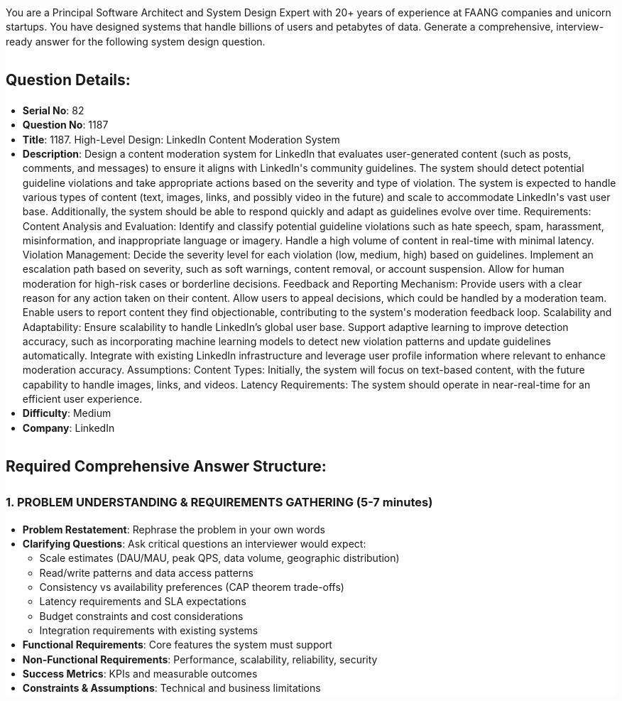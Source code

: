 You are a Principal Software Architect and System Design Expert with 20+ years of experience at FAANG companies and unicorn startups. You have designed systems that handle billions of users and petabytes of data. Generate a comprehensive, interview-ready answer for the following system design question.

## Question Details:
- **Serial No**: 82
- **Question No**: 1187  
- **Title**: 1187. High-Level Design: LinkedIn Content Moderation System
- **Description**: Design a content moderation system for LinkedIn that evaluates user-generated content (such as posts, comments, and messages) to ensure it aligns with LinkedIn's community guidelines. The system should detect potential guideline violations and take appropriate actions based on the severity and type of violation.
The system is expected to handle various types of content (text, images, links, and possibly video in the future) and scale to accommodate LinkedIn's vast user base. Additionally, the system should be able to respond quickly and adapt as guidelines evolve over time.
Requirements:
Content Analysis and Evaluation:
Identify and classify potential guideline violations such as hate speech, spam, harassment, misinformation, and inappropriate language or imagery.
Handle a high volume of content in real-time with minimal latency.
Violation Management:
Decide the severity level for each violation (low, medium, high) based on guidelines.
Implement an escalation path based on severity, such as soft warnings, content removal, or account suspension.
Allow for human moderation for high-risk cases or borderline decisions.
Feedback and Reporting Mechanism:
Provide users with a clear reason for any action taken on their content.
Allow users to appeal decisions, which could be handled by a moderation team.
Enable users to report content they find objectionable, contributing to the system's moderation feedback loop.
Scalability and Adaptability:
Ensure scalability to handle LinkedIn’s global user base.
Support adaptive learning to improve detection accuracy, such as incorporating machine learning models to detect new violation patterns and update guidelines automatically.
Integrate with existing LinkedIn infrastructure and leverage user profile information where relevant to enhance moderation accuracy.
Assumptions:
Content Types: Initially, the system will focus on text-based content, with the future capability to handle images, links, and videos.
Latency Requirements: The system should operate in near-real-time for an efficient user experience.
- **Difficulty**: Medium
- **Company**: LinkedIn

## Required Comprehensive Answer Structure:

### 1. PROBLEM UNDERSTANDING & REQUIREMENTS GATHERING (5-7 minutes)
- **Problem Restatement**: Rephrase the problem in your own words
- **Clarifying Questions**: Ask critical questions an interviewer would expect:
  * Scale estimates (DAU/MAU, peak QPS, data volume, geographic distribution)
  * Read/write patterns and data access patterns
  * Consistency vs availability preferences (CAP theorem trade-offs)
  * Latency requirements and SLA expectations
  * Budget constraints and cost considerations
  * Integration requirements with existing systems
- **Functional Requirements**: Core features the system must support
- **Non-Functional Requirements**: Performance, scalability, reliability, security
- **Success Metrics**: KPIs and measurable outcomes
- **Constraints & Assumptions**: Technical and business limitations
